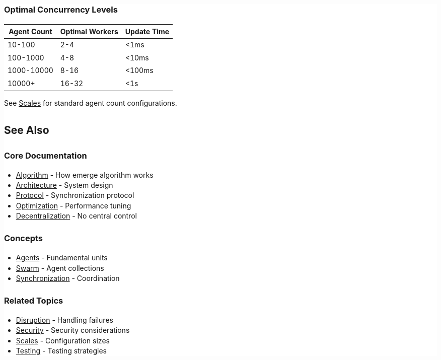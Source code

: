 ### Optimal Concurrency Levels

| Agent Count | Optimal Workers | Update Time |
| ----------- | --------------- | ----------- |
| 10-100      | 2-4             | <1ms        |
| 100-1000    | 4-8             | <10ms       |
| 1000-10000  | 8-16            | <100ms      |
| 10000+      | 16-32           | <1s         |

See [Scales](scales.md) for standard agent count configurations.

## See Also

### Core Documentation
- [Algorithm](emerge_algorithm.md) - How emerge algorithm works
- [Architecture](architecture.md) - System design
- [Protocol](protocol.md) - Synchronization protocol
- [Optimization](optimization.md) - Performance tuning
- [Decentralization](decentralization.md) - No central control

### Concepts
- [Agents](../concepts/agents.md) - Fundamental units
- [Swarm](../concepts/swarm.md) - Agent collections
- [Synchronization](../concepts/synchronization.md) - Coordination

### Related Topics
- [Disruption](disruption.md) - Handling failures
- [Security](security.md) - Security considerations
- [Scales](scales.md) - Configuration sizes
- [Testing](../testing/e2e.md) - Testing strategies
